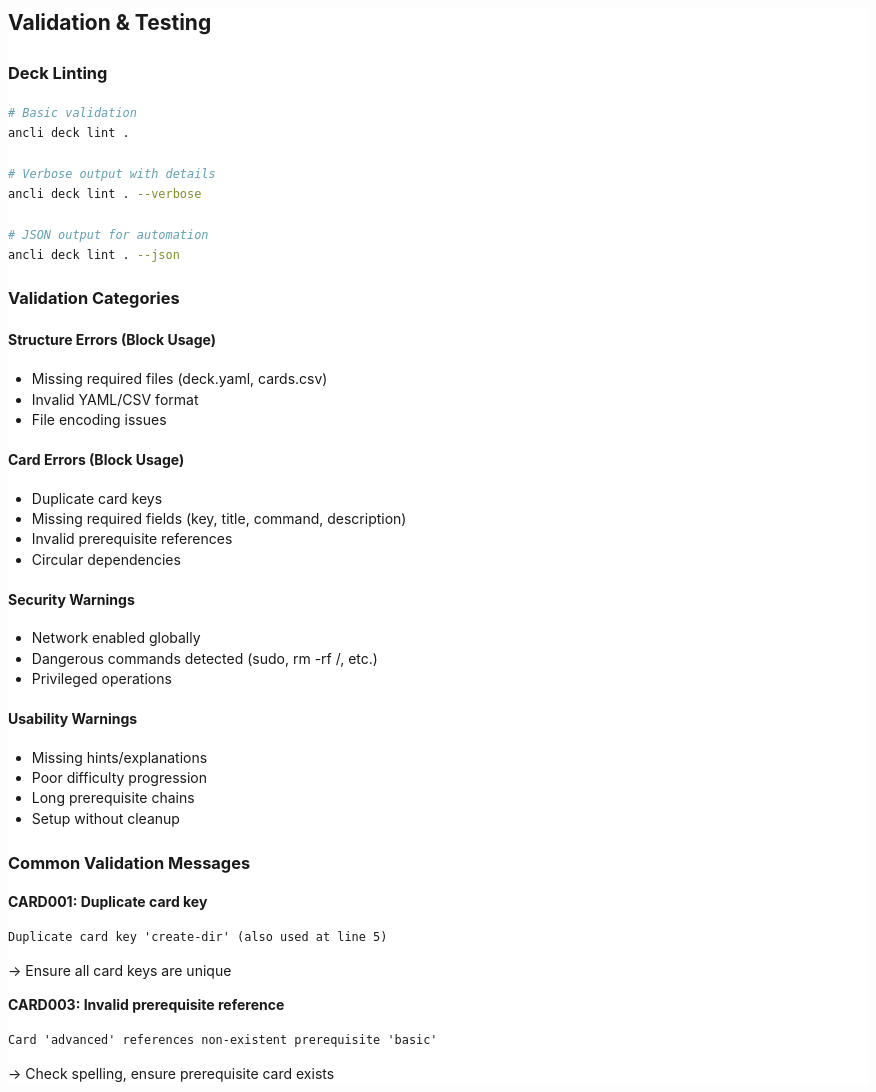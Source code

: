 ## Validation & Testing

### Deck Linting

```bash
# Basic validation
ancli deck lint .

# Verbose output with details  
ancli deck lint . --verbose

# JSON output for automation
ancli deck lint . --json
```

### Validation Categories

#### Structure Errors (Block Usage)
- Missing required files (deck.yaml, cards.csv)
- Invalid YAML/CSV format  
- File encoding issues

#### Card Errors (Block Usage)  
- Duplicate card keys
- Missing required fields (key, title, command, description)
- Invalid prerequisite references
- Circular dependencies

#### Security Warnings
- Network enabled globally
- Dangerous commands detected (sudo, rm -rf /, etc.)
- Privileged operations

#### Usability Warnings
- Missing hints/explanations
- Poor difficulty progression
- Long prerequisite chains
- Setup without cleanup

### Common Validation Messages

**CARD001: Duplicate card key**
```
Duplicate card key 'create-dir' (also used at line 5)
```
→ Ensure all card keys are unique

**CARD003: Invalid prerequisite reference**
```
Card 'advanced' references non-existent prerequisite 'basic'
```
→ Check spelling, ensure prerequisite card exists
